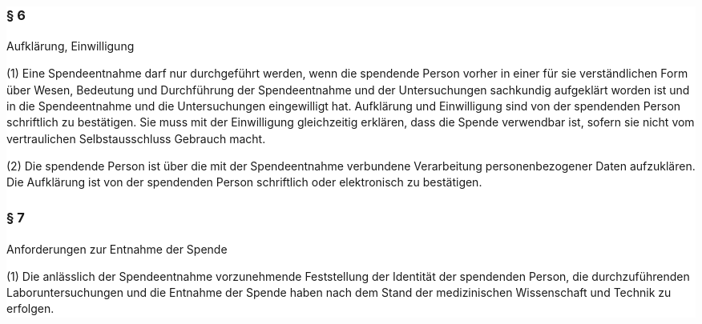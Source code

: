 <span id="BJNR175200998BJNE000902116.html"></span>

### § 6  
Aufklärung, Einwilligung

<div>

<div class="jnhtml">

<div>

<div class="jurAbsatz">

(1) Eine Spendeentnahme darf nur durchgeführt werden, wenn die spendende
Person vorher in einer für sie verständlichen Form über Wesen, Bedeutung
und Durchführung der Spendeentnahme und der Untersuchungen sachkundig
aufgeklärt worden ist und in die Spendeentnahme und die Untersuchungen
eingewilligt hat. Aufklärung und Einwilligung sind von der spendenden
Person schriftlich zu bestätigen. Sie muss mit der Einwilligung
gleichzeitig erklären, dass die Spende verwendbar ist, sofern sie nicht
vom vertraulichen Selbstausschluss Gebrauch macht.

</div>

<div class="jurAbsatz">

(2) Die spendende Person ist über die mit der Spendeentnahme verbundene
Verarbeitung personenbezogener Daten aufzuklären. Die Aufklärung ist von
der spendenden Person schriftlich oder elektronisch zu bestätigen.

</div>

</div>

</div>

</div>

<span id="BJNR175200998BJNE001003130.html"></span>

### § 7  
Anforderungen zur Entnahme der Spende

<div>

<div class="jnhtml">

<div>

<div class="jurAbsatz">

(1) Die anlässlich der Spendeentnahme vorzunehmende Feststellung der
Identität der spendenden Person, die durchzuführenden
Laboruntersuchungen und die Entnahme der Spende haben nach dem Stand der
medizinischen Wissenschaft und Technik zu erfolgen.

</div>

<div class="jurAbsatz">
